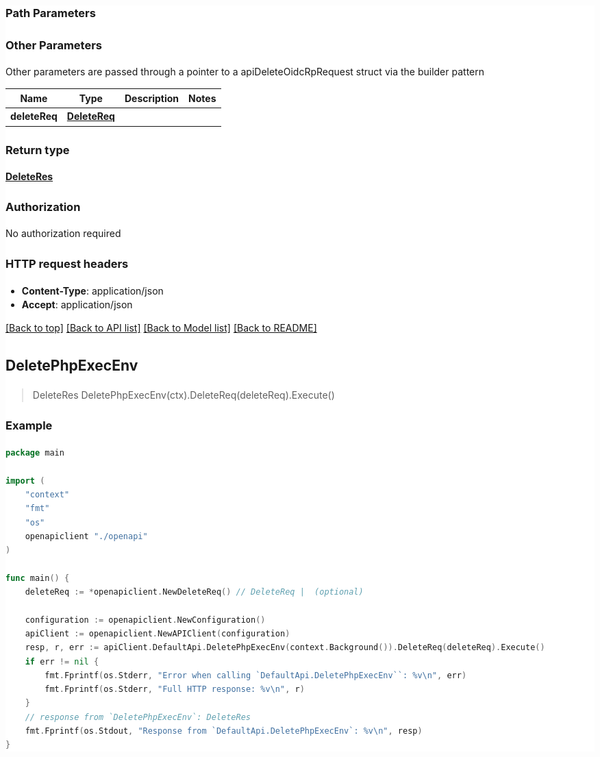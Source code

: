 ### Path Parameters



### Other Parameters

Other parameters are passed through a pointer to a apiDeleteOidcRpRequest struct via the builder pattern


Name | Type | Description  | Notes
------------- | ------------- | ------------- | -------------
 **deleteReq** | [**DeleteReq**](DeleteReq.md) |  | 

### Return type

[**DeleteRes**](DeleteRes.md)

### Authorization

No authorization required

### HTTP request headers

- **Content-Type**: application/json
- **Accept**: application/json

[[Back to top]](#) [[Back to API list]](../README.md#documentation-for-api-endpoints)
[[Back to Model list]](../README.md#documentation-for-models)
[[Back to README]](../README.md)


## DeletePhpExecEnv

> DeleteRes DeletePhpExecEnv(ctx).DeleteReq(deleteReq).Execute()



### Example

```go
package main

import (
    "context"
    "fmt"
    "os"
    openapiclient "./openapi"
)

func main() {
    deleteReq := *openapiclient.NewDeleteReq() // DeleteReq |  (optional)

    configuration := openapiclient.NewConfiguration()
    apiClient := openapiclient.NewAPIClient(configuration)
    resp, r, err := apiClient.DefaultApi.DeletePhpExecEnv(context.Background()).DeleteReq(deleteReq).Execute()
    if err != nil {
        fmt.Fprintf(os.Stderr, "Error when calling `DefaultApi.DeletePhpExecEnv``: %v\n", err)
        fmt.Fprintf(os.Stderr, "Full HTTP response: %v\n", r)
    }
    // response from `DeletePhpExecEnv`: DeleteRes
    fmt.Fprintf(os.Stdout, "Response from `DefaultApi.DeletePhpExecEnv`: %v\n", resp)
}
```
